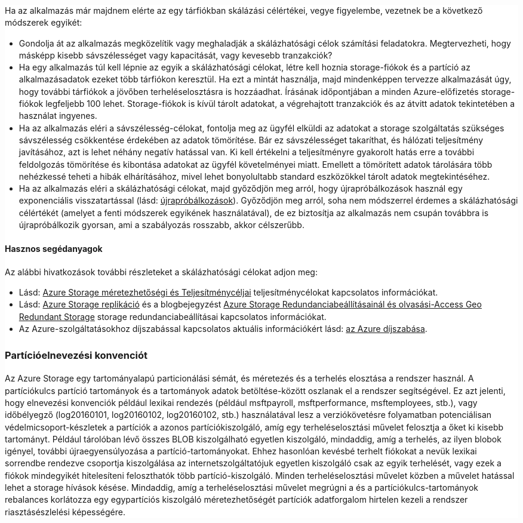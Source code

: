 Ha az alkalmazás már majdnem elérte az egy tárfiókban skálázási célértékei, vegye figyelembe, vezetnek be a következő módszerek egyikét:  

* Gondolja át az alkalmazás megközelítik vagy meghaladják a skálázhatósági célok számítási feladatokra. Megtervezheti, hogy másképp kisebb sávszélességet vagy kapacitását, vagy kevesebb tranzakciók?
* Ha egy alkalmazás túl kell lépnie az egyik a skálázhatósági célokat, létre kell hoznia storage-fiókok és a partíció az alkalmazásadatok ezeket több tárfiókon keresztül. Ha ezt a mintát használja, majd mindenképpen tervezze alkalmazását úgy, hogy további tárfiókok a jövőben terheléselosztásra is hozzáadhat. Írásának időpontjában a minden Azure-előfizetés storage-fiókok legfeljebb 100 lehet.  Storage-fiókok is kívül tárolt adatokat, a végrehajtott tranzakciók és az átvitt adatok tekintetében a használat ingyenes.
* Ha az alkalmazás eléri a sávszélesség-célokat, fontolja meg az ügyfél elküldi az adatokat a storage szolgáltatás szükséges sávszélesség csökkentése érdekében az adatok tömörítése.  Bár ez sávszélességet takaríthat, és hálózati teljesítmény javításához, azt is lehet néhány negatív hatással van.  Ki kell értékelni a teljesítményre gyakorolt hatás erre a további feldolgozás tömörítése és kibontása adatokat az ügyfél követelményei miatt. Emellett a tömörített adatok tárolására több nehézkessé teheti a hibák elhárításához, mivel lehet bonyolultabb standard eszközökkel tárolt adatok megtekintéséhez.
* Ha az alkalmazás eléri a skálázhatósági célokat, majd győződjön meg arról, hogy újrapróbálkozások használ egy exponenciális visszatartással (lásd: [újrapróbálkozások](#subheading14)).  Győződjön meg arról, soha nem módszerrel érdemes a skálázhatósági célértékét (amelyet a fenti módszerek egyikének használatával), de ez biztosítja az alkalmazás nem csupán továbbra is újrapróbálkozik gyorsan, ami a szabályozás rosszabb, akkor célszerűbb.  

#### <a name="useful-resources"></a>Hasznos segédanyagok
Az alábbi hivatkozások további részleteket a skálázhatósági célokat adjon meg:

* Lásd: [Azure Storage méretezhetőségi és Teljesítménycéljai](storage-scalability-targets.md) teljesítménycélokat kapcsolatos információkat.
* Lásd: [Azure Storage replikáció](storage-redundancy.md) és a blogbejegyzést [Azure Storage Redundanciabeállításainál és olvasási-Access Geo Redundant Storage](https://blogs.msdn.com/b/windowsazurestorage/archive/2013/12/11/introducing-read-access-geo-replicated-storage-ra-grs-for-windows-azure-storage.aspx) storage redundanciabeállításai kapcsolatos információkat.
* Az Azure-szolgáltatásokhoz díjszabással kapcsolatos aktuális információkért lásd: [az Azure díjszabása](https://azure.microsoft.com/pricing/overview/).  

### <a name="subheading47"></a>Partícióelnevezési konvenciót
Az Azure Storage egy tartományalapú particionálási sémát, és méretezés és a terhelés elosztása a rendszer használ. A partíciókulcs partíció tartományok és a tartományok adatok betöltése-között oszlanak el a rendszer segítségével. Ez azt jelenti, hogy elnevezési konvenciók például lexikai rendezés (például msftpayroll, msftperformance, msftemployees, stb.), vagy időbélyegző (log20160101, log20160102, log20160102, stb.) használatával lesz a verziókövetésre folyamatban potenciálisan védelmicsoport-készletek a partíciók a azonos partíciókiszolgáló, amíg egy terheléselosztási művelet felosztja a őket ki kisebb tartományt. Például tárolóban lévő összes BLOB kiszolgálható egyetlen kiszolgáló, mindaddig, amíg a terhelés, az ilyen blobok igényel, további újraegyensúlyozása a partíció-tartományokat. Ehhez hasonlóan kevésbé terhelt fiókokat a nevük lexikai sorrendbe rendezve csoportja kiszolgálása az internetszolgáltatójuk egyetlen kiszolgáló csak az egyik terhelését, vagy ezek a fiókok mindegyikét hitelesíteni feloszthatók több partíció-kiszolgáló. Minden terheléselosztási művelet közben a művelet hatással lehet a storage hívások késése. Mindaddig, amíg a terheléselosztási művelet megrúgni a és a partíciókulcs-tartományok rebalances korlátozza egy egypartíciós kiszolgáló méretezhetőségét partíciók adatforgalom hirtelen kezeli a rendszer riasztásészlelési képességére.  
